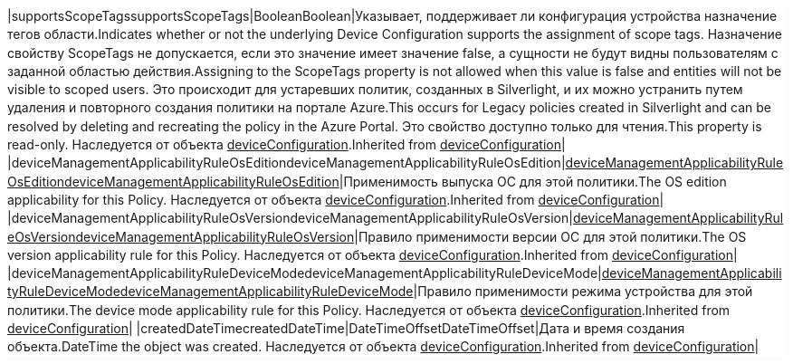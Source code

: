 |<span data-ttu-id="66130-145">supportsScopeTags</span><span class="sxs-lookup"><span data-stu-id="66130-145">supportsScopeTags</span></span>|<span data-ttu-id="66130-146">Boolean</span><span class="sxs-lookup"><span data-stu-id="66130-146">Boolean</span></span>|<span data-ttu-id="66130-147">Указывает, поддерживает ли конфигурация устройства назначение тегов области.</span><span class="sxs-lookup"><span data-stu-id="66130-147">Indicates whether or not the underlying Device Configuration supports the assignment of scope tags.</span></span> <span data-ttu-id="66130-148">Назначение свойству ScopeTags не допускается, если это значение имеет значение false, а сущности не будут видны пользователям с заданной областью действия.</span><span class="sxs-lookup"><span data-stu-id="66130-148">Assigning to the ScopeTags property is not allowed when this value is false and entities will not be visible to scoped users.</span></span> <span data-ttu-id="66130-149">Это происходит для устаревших политик, созданных в Silverlight, и их можно устранить путем удаления и повторного создания политики на портале Azure.</span><span class="sxs-lookup"><span data-stu-id="66130-149">This occurs for Legacy policies created in Silverlight and can be resolved by deleting and recreating the policy in the Azure Portal.</span></span> <span data-ttu-id="66130-150">Это свойство доступно только для чтения.</span><span class="sxs-lookup"><span data-stu-id="66130-150">This property is read-only.</span></span> <span data-ttu-id="66130-151">Наследуется от объекта [deviceConfiguration](../resources/intune-shared-deviceconfiguration.md).</span><span class="sxs-lookup"><span data-stu-id="66130-151">Inherited from [deviceConfiguration](../resources/intune-shared-deviceconfiguration.md)</span></span>|
|<span data-ttu-id="66130-152">deviceManagementApplicabilityRuleOsEdition</span><span class="sxs-lookup"><span data-stu-id="66130-152">deviceManagementApplicabilityRuleOsEdition</span></span>|[<span data-ttu-id="66130-153">deviceManagementApplicabilityRuleOsEdition</span><span class="sxs-lookup"><span data-stu-id="66130-153">deviceManagementApplicabilityRuleOsEdition</span></span>](../resources/intune-deviceconfig-devicemanagementapplicabilityruleosedition.md)|<span data-ttu-id="66130-154">Применимость выпуска ОС для этой политики.</span><span class="sxs-lookup"><span data-stu-id="66130-154">The OS edition applicability for this Policy.</span></span> <span data-ttu-id="66130-155">Наследуется от объекта [deviceConfiguration](../resources/intune-shared-deviceconfiguration.md).</span><span class="sxs-lookup"><span data-stu-id="66130-155">Inherited from [deviceConfiguration](../resources/intune-shared-deviceconfiguration.md)</span></span>|
|<span data-ttu-id="66130-156">deviceManagementApplicabilityRuleOsVersion</span><span class="sxs-lookup"><span data-stu-id="66130-156">deviceManagementApplicabilityRuleOsVersion</span></span>|[<span data-ttu-id="66130-157">deviceManagementApplicabilityRuleOsVersion</span><span class="sxs-lookup"><span data-stu-id="66130-157">deviceManagementApplicabilityRuleOsVersion</span></span>](../resources/intune-deviceconfig-devicemanagementapplicabilityruleosversion.md)|<span data-ttu-id="66130-158">Правило применимости версии ОС для этой политики.</span><span class="sxs-lookup"><span data-stu-id="66130-158">The OS version applicability rule for this Policy.</span></span> <span data-ttu-id="66130-159">Наследуется от объекта [deviceConfiguration](../resources/intune-shared-deviceconfiguration.md).</span><span class="sxs-lookup"><span data-stu-id="66130-159">Inherited from [deviceConfiguration](../resources/intune-shared-deviceconfiguration.md)</span></span>|
|<span data-ttu-id="66130-160">deviceManagementApplicabilityRuleDeviceMode</span><span class="sxs-lookup"><span data-stu-id="66130-160">deviceManagementApplicabilityRuleDeviceMode</span></span>|[<span data-ttu-id="66130-161">deviceManagementApplicabilityRuleDeviceMode</span><span class="sxs-lookup"><span data-stu-id="66130-161">deviceManagementApplicabilityRuleDeviceMode</span></span>](../resources/intune-deviceconfig-devicemanagementapplicabilityruledevicemode.md)|<span data-ttu-id="66130-162">Правило применимости режима устройства для этой политики.</span><span class="sxs-lookup"><span data-stu-id="66130-162">The device mode applicability rule for this Policy.</span></span> <span data-ttu-id="66130-163">Наследуется от объекта [deviceConfiguration](../resources/intune-shared-deviceconfiguration.md).</span><span class="sxs-lookup"><span data-stu-id="66130-163">Inherited from [deviceConfiguration](../resources/intune-shared-deviceconfiguration.md)</span></span>|
|<span data-ttu-id="66130-164">createdDateTime</span><span class="sxs-lookup"><span data-stu-id="66130-164">createdDateTime</span></span>|<span data-ttu-id="66130-165">DateTimeOffset</span><span class="sxs-lookup"><span data-stu-id="66130-165">DateTimeOffset</span></span>|<span data-ttu-id="66130-166">Дата и время создания объекта.</span><span class="sxs-lookup"><span data-stu-id="66130-166">DateTime the object was created.</span></span> <span data-ttu-id="66130-167">Наследуется от объекта [deviceConfiguration](../resources/intune-shared-deviceconfiguration.md).</span><span class="sxs-lookup"><span data-stu-id="66130-167">Inherited from [deviceConfiguration](../resources/intune-shared-deviceconfiguration.md)</span></span>|